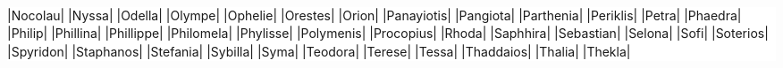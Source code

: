 |Nocolau|
|Nyssa|
|Odella|
|Olympe|
|Ophelie|
|Orestes|
|Orion|
|Panayiotis|
|Pangiota|
|Parthenia|
|Periklis|
|Petra|
|Phaedra|
|Philip|
|Phillina|
|Phillippe|
|Philomela|
|Phylisse|
|Polymenis|
|Procopius|
|Rhoda|
|Saphhira|
|Sebastian|
|Selona|
|Sofi|
|Soterios|
|Spyridon|
|Staphanos|
|Stefania|
|Sybilla|
|Syma|
|Teodora|
|Terese|
|Tessa|
|Thaddaios|
|Thalia|
|Thekla|